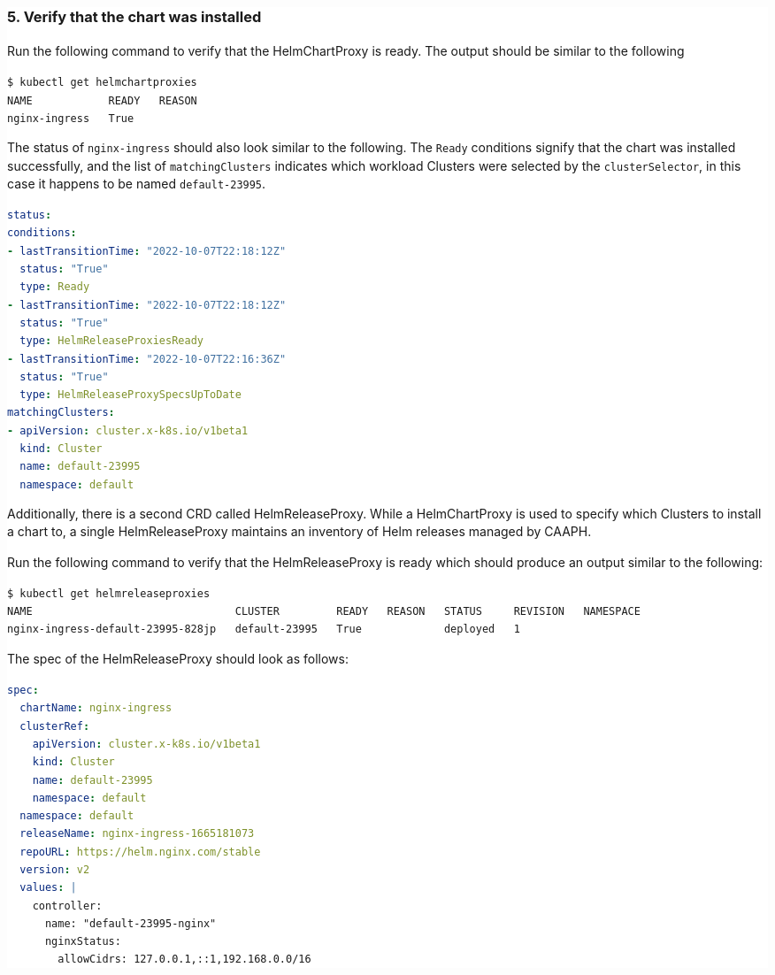### 5. Verify that the chart was installed

Run the following command to verify that the HelmChartProxy is ready. The output should be similar to the following

```bash
$ kubectl get helmchartproxies
NAME            READY   REASON
nginx-ingress   True
```

The status of `nginx-ingress` should also look similar to the following. The `Ready` conditions signify that the chart was installed successfully, and the list of `matchingClusters` indicates which workload Clusters were selected by the `clusterSelector`, in this case it happens to be named `default-23995`.

```yaml
status:
conditions:
- lastTransitionTime: "2022-10-07T22:18:12Z"
  status: "True"
  type: Ready
- lastTransitionTime: "2022-10-07T22:18:12Z"
  status: "True"
  type: HelmReleaseProxiesReady
- lastTransitionTime: "2022-10-07T22:16:36Z"
  status: "True"
  type: HelmReleaseProxySpecsUpToDate
matchingClusters:
- apiVersion: cluster.x-k8s.io/v1beta1
  kind: Cluster
  name: default-23995
  namespace: default
```

Additionally, there is a second CRD called HelmReleaseProxy. While a HelmChartProxy is used to specify which Clusters to install a chart to, a single HelmReleaseProxy maintains an inventory of Helm releases managed by CAAPH.

Run the following command to verify that the HelmReleaseProxy is ready which should produce an output similar to the following:

```bash
$ kubectl get helmreleaseproxies
NAME                                CLUSTER         READY   REASON   STATUS     REVISION   NAMESPACE
nginx-ingress-default-23995-828jp   default-23995   True             deployed   1
```

The spec of the HelmReleaseProxy should look as follows:

```yaml
spec:
  chartName: nginx-ingress
  clusterRef:
    apiVersion: cluster.x-k8s.io/v1beta1
    kind: Cluster
    name: default-23995
    namespace: default
  namespace: default
  releaseName: nginx-ingress-1665181073
  repoURL: https://helm.nginx.com/stable
  version: v2
  values: |
    controller:
      name: "default-23995-nginx"
      nginxStatus:
        allowCidrs: 127.0.0.1,::1,192.168.0.0/16
```
